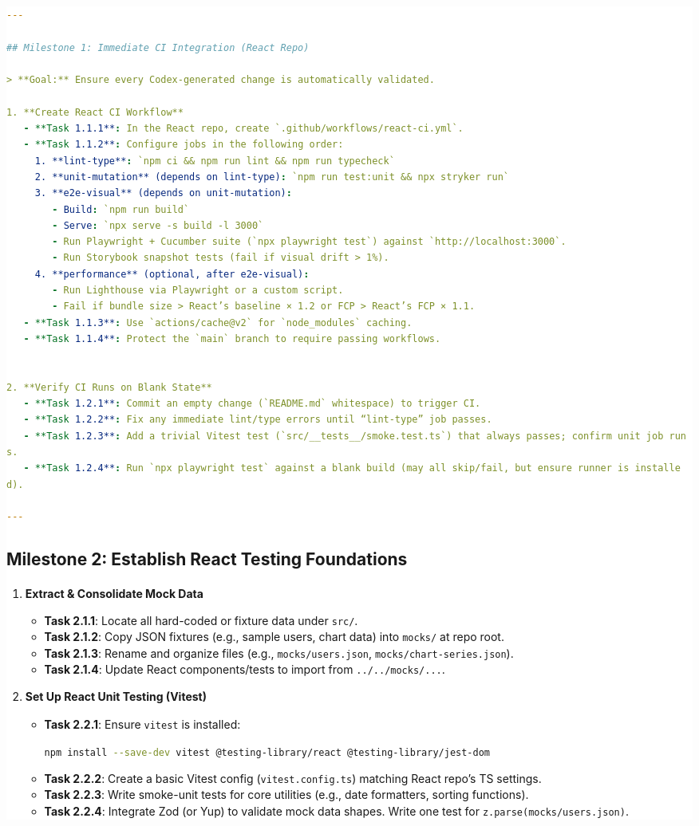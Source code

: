 ```yaml
---

## Milestone 1: Immediate CI Integration (React Repo)

> **Goal:** Ensure every Codex-generated change is automatically validated.

1. **Create React CI Workflow**  
   - **Task 1.1.1**: In the React repo, create `.github/workflows/react-ci.yml`.  
   - **Task 1.1.2**: Configure jobs in the following order:  
     1. **lint-type**: `npm ci && npm run lint && npm run typecheck`  
     2. **unit-mutation** (depends on lint-type): `npm run test:unit && npx stryker run`  
     3. **e2e-visual** (depends on unit-mutation):  
        - Build: `npm run build`  
        - Serve: `npx serve -s build -l 3000`  
        - Run Playwright + Cucumber suite (`npx playwright test`) against `http://localhost:3000`.  
        - Run Storybook snapshot tests (fail if visual drift > 1%).  
     4. **performance** (optional, after e2e-visual):  
        - Run Lighthouse via Playwright or a custom script.  
        - Fail if bundle size > React’s baseline × 1.2 or FCP > React’s FCP × 1.1.  
   - **Task 1.1.3**: Use `actions/cache@v2` for `node_modules` caching.  
   - **Task 1.1.4**: Protect the `main` branch to require passing workflows.  
   

2. **Verify CI Runs on Blank State**  
   - **Task 1.2.1**: Commit an empty change (`README.md` whitespace) to trigger CI.  
   - **Task 1.2.2**: Fix any immediate lint/type errors until “lint-type” job passes.  
   - **Task 1.2.3**: Add a trivial Vitest test (`src/__tests__/smoke.test.ts`) that always passes; confirm unit job runs.  
   - **Task 1.2.4**: Run `npx playwright test` against a blank build (may all skip/fail, but ensure runner is installed).  

---
```


## Milestone 2: Establish React Testing Foundations

1. **Extract & Consolidate Mock Data**
    - **Task 2.1.1**: Locate all hard-coded or fixture data under `src/`.
    - **Task 2.1.2**: Copy JSON fixtures (e.g., sample users, chart data) into `mocks/` at repo root.
    - **Task 2.1.3**: Rename and organize files (e.g., `mocks/users.json`, `mocks/chart-series.json`).
    - **Task 2.1.4**: Update React components/tests to import from `../../mocks/...`.

2. **Set Up React Unit Testing (Vitest)**
    - **Task 2.2.1**: Ensure `vitest` is installed:
      ```bash
      npm install --save-dev vitest @testing-library/react @testing-library/jest-dom
      ```  
    - **Task 2.2.2**: Create a basic Vitest config (`vitest.config.ts`) matching React repo’s TS settings.
    - **Task 2.2.3**: Write smoke-unit tests for core utilities (e.g., date formatters, sorting functions).
    - **Task 2.2.4**: Integrate Zod (or Yup) to validate mock data shapes. Write one test for `z.parse(mocks/users.json)`.
